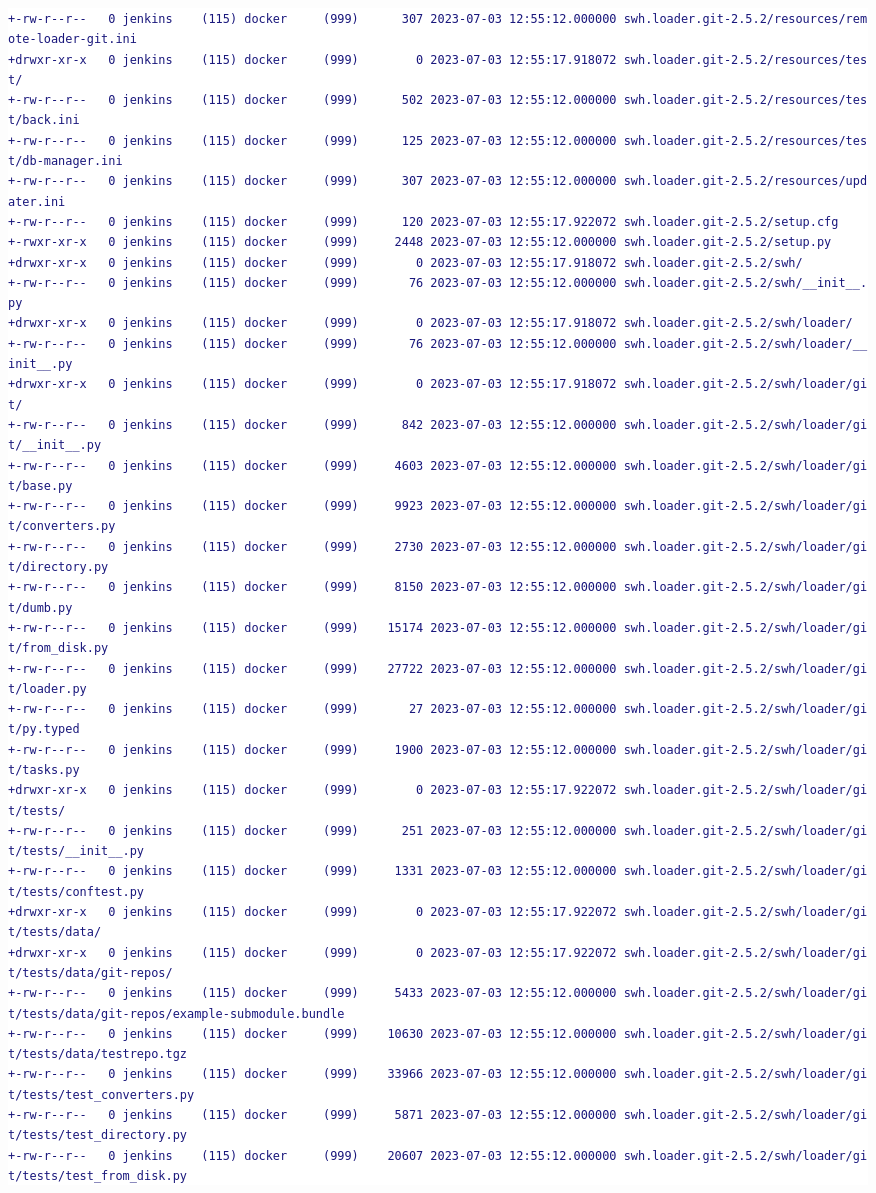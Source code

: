 ```diff
+-rw-r--r--   0 jenkins    (115) docker     (999)      307 2023-07-03 12:55:12.000000 swh.loader.git-2.5.2/resources/remote-loader-git.ini
+drwxr-xr-x   0 jenkins    (115) docker     (999)        0 2023-07-03 12:55:17.918072 swh.loader.git-2.5.2/resources/test/
+-rw-r--r--   0 jenkins    (115) docker     (999)      502 2023-07-03 12:55:12.000000 swh.loader.git-2.5.2/resources/test/back.ini
+-rw-r--r--   0 jenkins    (115) docker     (999)      125 2023-07-03 12:55:12.000000 swh.loader.git-2.5.2/resources/test/db-manager.ini
+-rw-r--r--   0 jenkins    (115) docker     (999)      307 2023-07-03 12:55:12.000000 swh.loader.git-2.5.2/resources/updater.ini
+-rw-r--r--   0 jenkins    (115) docker     (999)      120 2023-07-03 12:55:17.922072 swh.loader.git-2.5.2/setup.cfg
+-rwxr-xr-x   0 jenkins    (115) docker     (999)     2448 2023-07-03 12:55:12.000000 swh.loader.git-2.5.2/setup.py
+drwxr-xr-x   0 jenkins    (115) docker     (999)        0 2023-07-03 12:55:17.918072 swh.loader.git-2.5.2/swh/
+-rw-r--r--   0 jenkins    (115) docker     (999)       76 2023-07-03 12:55:12.000000 swh.loader.git-2.5.2/swh/__init__.py
+drwxr-xr-x   0 jenkins    (115) docker     (999)        0 2023-07-03 12:55:17.918072 swh.loader.git-2.5.2/swh/loader/
+-rw-r--r--   0 jenkins    (115) docker     (999)       76 2023-07-03 12:55:12.000000 swh.loader.git-2.5.2/swh/loader/__init__.py
+drwxr-xr-x   0 jenkins    (115) docker     (999)        0 2023-07-03 12:55:17.918072 swh.loader.git-2.5.2/swh/loader/git/
+-rw-r--r--   0 jenkins    (115) docker     (999)      842 2023-07-03 12:55:12.000000 swh.loader.git-2.5.2/swh/loader/git/__init__.py
+-rw-r--r--   0 jenkins    (115) docker     (999)     4603 2023-07-03 12:55:12.000000 swh.loader.git-2.5.2/swh/loader/git/base.py
+-rw-r--r--   0 jenkins    (115) docker     (999)     9923 2023-07-03 12:55:12.000000 swh.loader.git-2.5.2/swh/loader/git/converters.py
+-rw-r--r--   0 jenkins    (115) docker     (999)     2730 2023-07-03 12:55:12.000000 swh.loader.git-2.5.2/swh/loader/git/directory.py
+-rw-r--r--   0 jenkins    (115) docker     (999)     8150 2023-07-03 12:55:12.000000 swh.loader.git-2.5.2/swh/loader/git/dumb.py
+-rw-r--r--   0 jenkins    (115) docker     (999)    15174 2023-07-03 12:55:12.000000 swh.loader.git-2.5.2/swh/loader/git/from_disk.py
+-rw-r--r--   0 jenkins    (115) docker     (999)    27722 2023-07-03 12:55:12.000000 swh.loader.git-2.5.2/swh/loader/git/loader.py
+-rw-r--r--   0 jenkins    (115) docker     (999)       27 2023-07-03 12:55:12.000000 swh.loader.git-2.5.2/swh/loader/git/py.typed
+-rw-r--r--   0 jenkins    (115) docker     (999)     1900 2023-07-03 12:55:12.000000 swh.loader.git-2.5.2/swh/loader/git/tasks.py
+drwxr-xr-x   0 jenkins    (115) docker     (999)        0 2023-07-03 12:55:17.922072 swh.loader.git-2.5.2/swh/loader/git/tests/
+-rw-r--r--   0 jenkins    (115) docker     (999)      251 2023-07-03 12:55:12.000000 swh.loader.git-2.5.2/swh/loader/git/tests/__init__.py
+-rw-r--r--   0 jenkins    (115) docker     (999)     1331 2023-07-03 12:55:12.000000 swh.loader.git-2.5.2/swh/loader/git/tests/conftest.py
+drwxr-xr-x   0 jenkins    (115) docker     (999)        0 2023-07-03 12:55:17.922072 swh.loader.git-2.5.2/swh/loader/git/tests/data/
+drwxr-xr-x   0 jenkins    (115) docker     (999)        0 2023-07-03 12:55:17.922072 swh.loader.git-2.5.2/swh/loader/git/tests/data/git-repos/
+-rw-r--r--   0 jenkins    (115) docker     (999)     5433 2023-07-03 12:55:12.000000 swh.loader.git-2.5.2/swh/loader/git/tests/data/git-repos/example-submodule.bundle
+-rw-r--r--   0 jenkins    (115) docker     (999)    10630 2023-07-03 12:55:12.000000 swh.loader.git-2.5.2/swh/loader/git/tests/data/testrepo.tgz
+-rw-r--r--   0 jenkins    (115) docker     (999)    33966 2023-07-03 12:55:12.000000 swh.loader.git-2.5.2/swh/loader/git/tests/test_converters.py
+-rw-r--r--   0 jenkins    (115) docker     (999)     5871 2023-07-03 12:55:12.000000 swh.loader.git-2.5.2/swh/loader/git/tests/test_directory.py
+-rw-r--r--   0 jenkins    (115) docker     (999)    20607 2023-07-03 12:55:12.000000 swh.loader.git-2.5.2/swh/loader/git/tests/test_from_disk.py
```